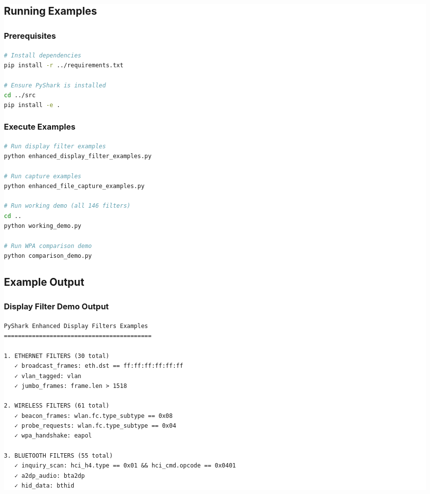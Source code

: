 ## Running Examples

### Prerequisites
```bash
# Install dependencies
pip install -r ../requirements.txt

# Ensure PyShark is installed
cd ../src
pip install -e .
```

### Execute Examples
```bash
# Run display filter examples
python enhanced_display_filter_examples.py

# Run capture examples  
python enhanced_file_capture_examples.py

# Run working demo (all 146 filters)
cd ..
python working_demo.py

# Run WPA comparison demo
python comparison_demo.py
```

## Example Output

### Display Filter Demo Output
```
PyShark Enhanced Display Filters Examples
==========================================

1. ETHERNET FILTERS (30 total)
   ✓ broadcast_frames: eth.dst == ff:ff:ff:ff:ff:ff
   ✓ vlan_tagged: vlan
   ✓ jumbo_frames: frame.len > 1518

2. WIRELESS FILTERS (61 total)  
   ✓ beacon_frames: wlan.fc.type_subtype == 0x08
   ✓ probe_requests: wlan.fc.type_subtype == 0x04
   ✓ wpa_handshake: eapol

3. BLUETOOTH FILTERS (55 total)
   ✓ inquiry_scan: hci_h4.type == 0x01 && hci_cmd.opcode == 0x0401
   ✓ a2dp_audio: bta2dp
   ✓ hid_data: bthid
```
